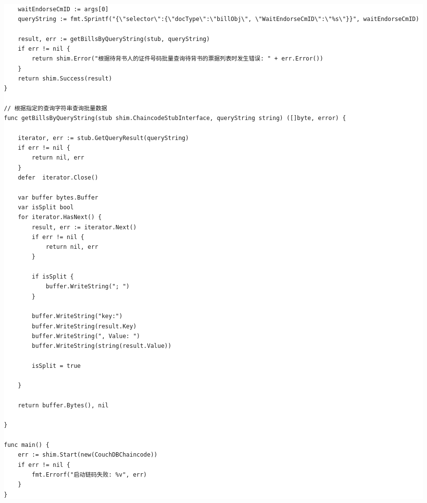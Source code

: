```
    waitEndorseCmID := args[0]
    queryString := fmt.Sprintf("{\"selector\":{\"docType\":\"billObj\", \"WaitEndorseCmID\":\"%s\"}}", waitEndorseCmID)

    result, err := getBillsByQueryString(stub, queryString)
    if err != nil {
        return shim.Error("根据待背书人的证件号码批量查询待背书的票据列表时发生错误: " + err.Error())
    }
    return shim.Success(result)
}

// 根据指定的查询字符串查询批量数据
func getBillsByQueryString(stub shim.ChaincodeStubInterface, queryString string) ([]byte, error) {

    iterator, err := stub.GetQueryResult(queryString)
    if err != nil {
        return nil, err
    }
    defer  iterator.Close()

    var buffer bytes.Buffer
    var isSplit bool
    for iterator.HasNext() {
        result, err := iterator.Next()
        if err != nil {
            return nil, err
        }

        if isSplit {
            buffer.WriteString("; ")
        }

        buffer.WriteString("key:")
        buffer.WriteString(result.Key)
        buffer.WriteString(", Value: ")
        buffer.WriteString(string(result.Value))

        isSplit = true

    }

    return buffer.Bytes(), nil

}

func main() {
    err := shim.Start(new(CouchDBChaincode))
    if err != nil {
        fmt.Errorf("启动链码失败: %v", err)
    }
}
```
